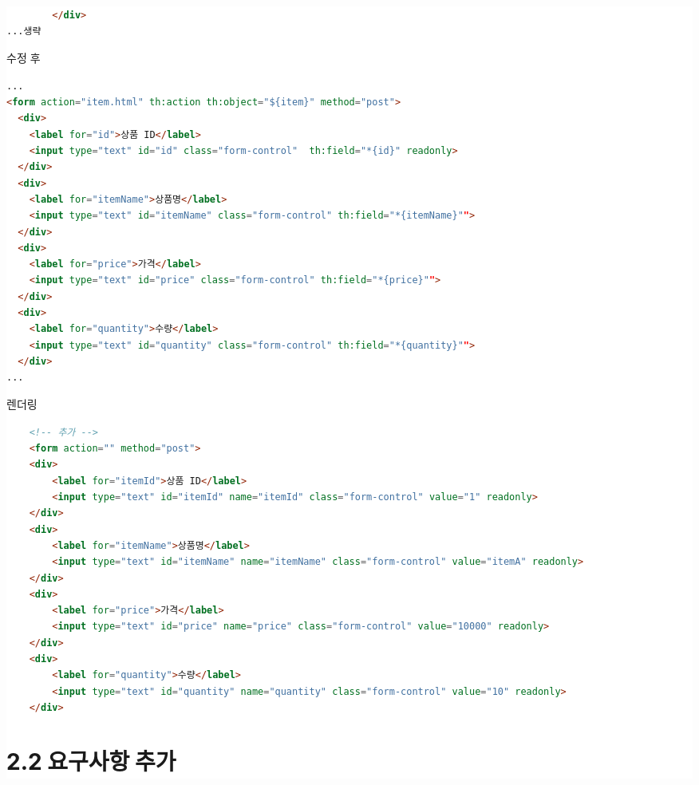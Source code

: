   ```HTML
          </div>
  ...생략
  ```
  
  수정 후
  ```html
  ...
  <form action="item.html" th:action th:object="${item}" method="post">
    <div>
      <label for="id">상품 ID</label>
      <input type="text" id="id" class="form-control"  th:field="*{id}" readonly>
    </div>
    <div>
      <label for="itemName">상품명</label>
      <input type="text" id="itemName" class="form-control" th:field="*{itemName}"">
    </div>
    <div>
      <label for="price">가격</label>
      <input type="text" id="price" class="form-control" th:field="*{price}"">
    </div>
    <div>
      <label for="quantity">수량</label>
      <input type="text" id="quantity" class="form-control" th:field="*{quantity}"">
    </div>
  ...
  ```
  
  렌더링
  
  ```html
      <!-- 추가 -->
      <form action="" method="post">
      <div>
          <label for="itemId">상품 ID</label>
          <input type="text" id="itemId" name="itemId" class="form-control" value="1" readonly>
      </div>
      <div>
          <label for="itemName">상품명</label>
          <input type="text" id="itemName" name="itemName" class="form-control" value="itemA" readonly>
      </div>
      <div>
          <label for="price">가격</label>
          <input type="text" id="price" name="price" class="form-control" value="10000" readonly>
      </div>
      <div>
          <label for="quantity">수량</label>
          <input type="text" id="quantity" name="quantity" class="form-control" value="10" readonly>
      </div>
  ```
# 2.2 요구사항 추가
